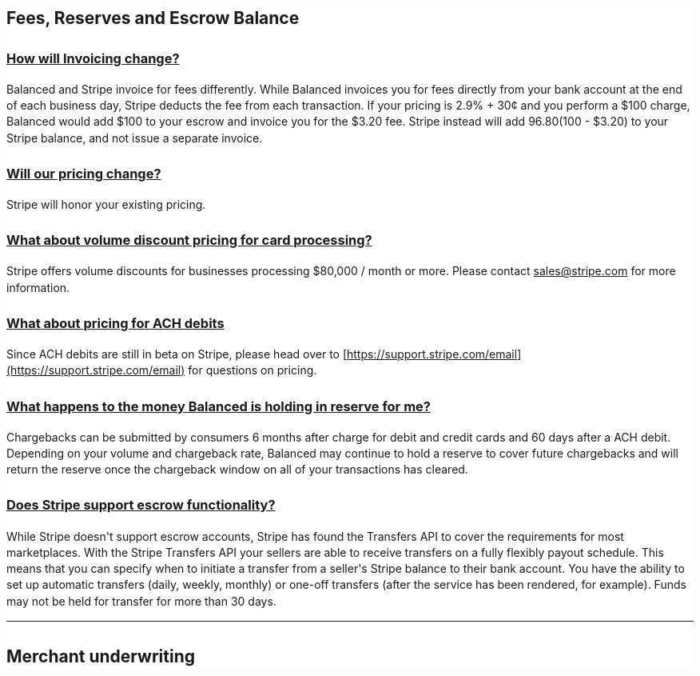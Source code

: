 ## Fees, Reserves and Escrow Balance

### <a name="how-will-invoicing-change" href="#how-will-invoicing-change">How will Invoicing change?</a>

Balanced and Stripe invoice for fees differently. While Balanced invoices you for fees directly from your bank account at the end of each business day, Stripe deducts the fee from each transaction. If your pricing is 2.9% + 30¢ and you perform a $100 charge, Balanced would add $100 to your escrow and invoice you for the $3.20 fee. Stripe instead will add $96.80 ($100 - $3.20) to your Stripe balance, and not issue a separate invoice.

### <a href="#will-our-pricing-change" name="will-our-pricing-change">Will our pricing change?</a>

Stripe will honor your existing pricing.

### <a href="#what-about-volume" name="what-about-volume">What about volume discount pricing for card processing?</a>

Stripe offers volume discounts for businesses processing $80,000 / month or more. Please contact [sales@stripe.com](mailto:sales@stripe.com) for more information.

### <a href="#what-about-pricing" name="what-about-pricing">What about pricing for ACH debits</a>

Since ACH debits are still in beta on Stripe, please head over to [https://support.stripe.com/email](https://support.stripe.com/email) for questions on pricing.


### <a href="#what-happens-to-the-money" name="what-happens-to-the-money">What happens to the money Balanced is holding in reserve for me?</a>

Chargebacks can be submitted by consumers 6 months after charge for debit and credit cards and 60 days after a ACH debit. Depending on your volume and chargeback rate, Balanced may continue to hold a reserve to cover future chargebacks and will return the reserve once the chargeback window on all of your transactions has cleared.

### <a name="escrow-functionality" href="#escrow-functionality">Does Stripe support escrow functionality?</a>

While Stripe doesn't support escrow accounts, Stripe has found the Transfers API to cover the requirements for most marketplaces. With the Stripe Transfers API your sellers are able to receive transfers on a fully flexibly payout schedule. This means that you can specify when to initiate a transfer from a seller's Stripe balance to their bank account. You have the ability to set up automatic transfers (daily, weekly, monthly) or one-off transfers (after the service has been rendered, for example). Funds may not be held for transfer for more than 30 days.

---------------------

## Merchant underwriting
